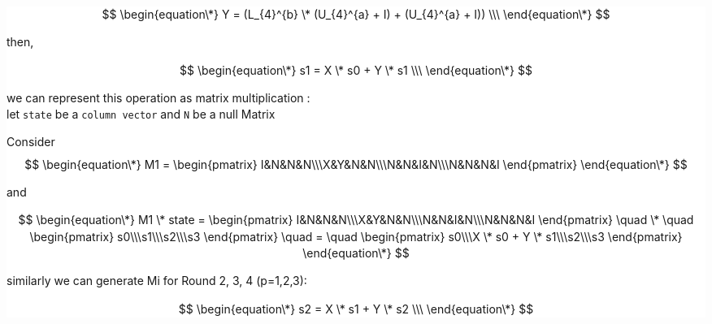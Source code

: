 $$
\begin{equation\*}
Y =  (L_{4}^{b} \* (U_{4}^{a} + I) + (U_{4}^{a} + I)) \\\
\end{equation\*}
$$

then,

$$
\begin{equation\*}
s1 = X \* s0 + Y \* s1 \\\
\end{equation\*}
$$

we can represent this operation as matrix multiplication : <br>
let `state` be a `column vector`
and `N` be a null Matrix

Consider
$$
\begin{equation\*}
	M1 = 
	\begin{pmatrix}
	 I&N&N&N\\\X&Y&N&N\\\N&N&I&N\\\N&N&N&I
  \end{pmatrix}
\end{equation\*}
$$

and

$$
\begin{equation\*}
	M1 \* state = 
	\begin{pmatrix}
	 I&N&N&N\\\X&Y&N&N\\\N&N&I&N\\\N&N&N&I
  \end{pmatrix}
  \quad \* \quad
  \begin{pmatrix}
  s0\\\s1\\\s2\\\s3
  \end{pmatrix}
  \quad = \quad
  \begin{pmatrix}
  s0\\\X \* s0 + Y \* s1\\\s2\\\s3
  \end{pmatrix}
\end{equation\*}
$$

similarly we can generate Mi for Round 2, 3, 4 (p=1,2,3):

$$
\begin{equation\*}
s2 = X \* s1 + Y \* s2 \\\
\end{equation\*}
$$
